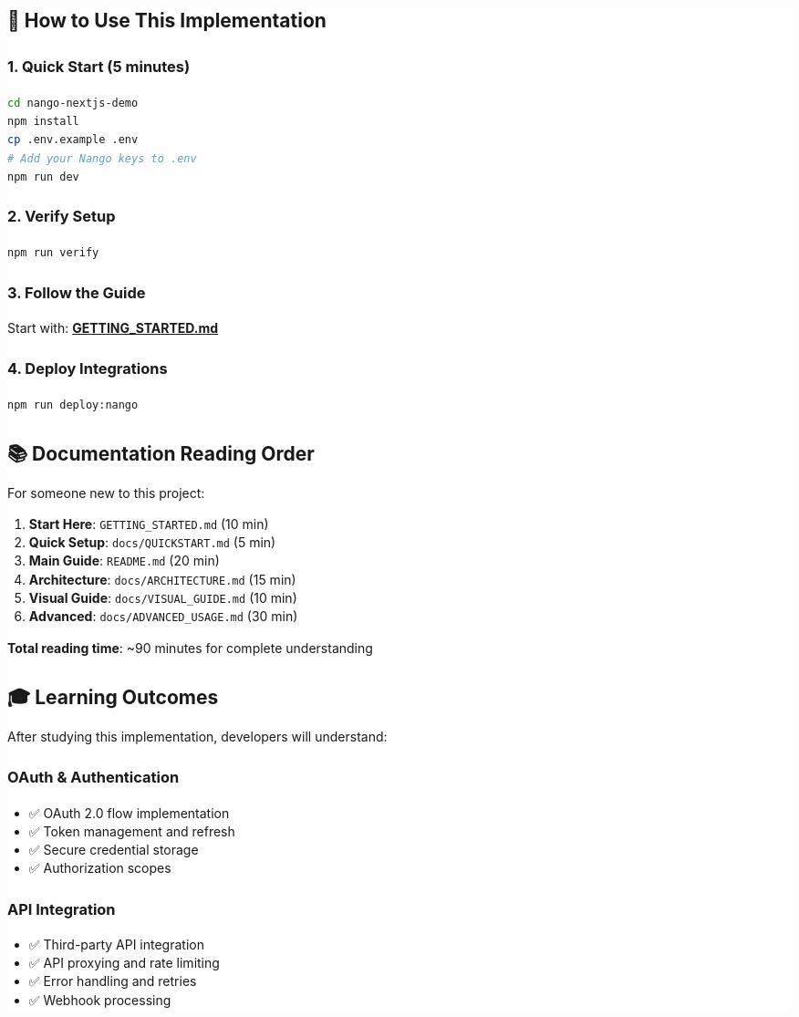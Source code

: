 ## 🚀 How to Use This Implementation

### 1. Quick Start (5 minutes)
```bash
cd nango-nextjs-demo
npm install
cp .env.example .env
# Add your Nango keys to .env
npm run dev
```

### 2. Verify Setup
```bash
npm run verify
```

### 3. Follow the Guide
Start with: **[GETTING_STARTED.md](GETTING_STARTED.md)**

### 4. Deploy Integrations
```bash
npm run deploy:nango
```

## 📚 Documentation Reading Order

For someone new to this project:

1. **Start Here**: `GETTING_STARTED.md` (10 min)
2. **Quick Setup**: `docs/QUICKSTART.md` (5 min)
3. **Main Guide**: `README.md` (20 min)
4. **Architecture**: `docs/ARCHITECTURE.md` (15 min)
5. **Visual Guide**: `docs/VISUAL_GUIDE.md` (10 min)
6. **Advanced**: `docs/ADVANCED_USAGE.md` (30 min)

**Total reading time**: ~90 minutes for complete understanding

## 🎓 Learning Outcomes

After studying this implementation, developers will understand:

### OAuth & Authentication
- ✅ OAuth 2.0 flow implementation
- ✅ Token management and refresh
- ✅ Secure credential storage
- ✅ Authorization scopes

### API Integration
- ✅ Third-party API integration
- ✅ API proxying and rate limiting
- ✅ Error handling and retries
- ✅ Webhook processing
